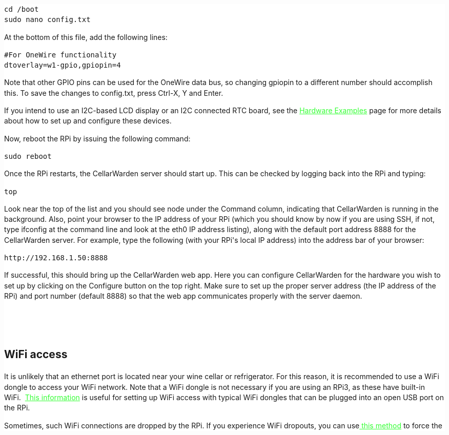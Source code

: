 <pre><span class="pl-s3">cd</span> /boot<br>sudo nano config.txt</pre>
</div>
<p></p><p>At the bottom of this file, add the following lines:</p>
<div class="highlight highlight-bash">
<pre><span class="pl-c">#For OneWire functionality</span><br>dtoverlay=w1-gpio,gpiopin=4</pre>
</div>
<p></p>
<p>Note that other GPIO pins can be used for the OneWire data
bus, so
changing gpiopin to a different number should accomplish this. To save
the changes to config.txt, press Ctrl-X, Y and Enter.</p>
<p>If you intend to use an I2C-based LCD display or an I2C
connected RTC board, see the <a style="color: rgb(51, 255, 51);" href="/public/help/help_hardware.html">Hardware Examples</a> page
for more details about how to set up and configure these devices.</p>
<p></p>
<p>Now, reboot the RPi by issuing the following command:</p>
<div class="highlight highlight-bash">
<pre>sudo reboot</pre>
</div>
<p></p>
<p>Once the RPi restarts, the CellarWarden server should start
up. This can be checked by logging back into the RPi and typing:</p>
<div class="highlight highlight-bash">
<pre>top</pre>
</div>
<p></p>
<p>Look near the top of the list and you should see node under
the
Command column, indicating that CellarWarden is running in the
background. Also, point your browser to the IP address of your RPi
(which you should know by now if you are using SSH, if not, type
ifconfig at the command line and look at the eth0 IP address listing),
along with the default port address 8888 for the CellarWarden server.
For example, type the following (with your RPi's local IP address) into
the address bar of your browser:</p>
<div class="highlight highlight-bash">
<pre>http://192.168.1.50:8888</pre>
</div>
<p></p>
<p>If successful, this should bring up the CellarWarden web app.
Here
you can configure CellarWarden for the hardware you wish to set up by
clicking on the Configure button on the top right. Make sure to set up
the proper server address (the IP address of the RPi) and port number
(default 8888) so that the web app communicates properly with the
server daemon.&nbsp;</p>
<h2><br>
<a id="user-content-wifi-access" class="anchor" href="#wifi-access" aria-hidden="true"><span class="octicon octicon-link"></span></a></h2>
<h2>WiFi access</h2>
<p>It is unlikely that an ethernet port is located near your wine
cellar or refrigerator. For this reason, it is recommended to use a
WiFi dongle to access your WiFi network. Note that a WiFi dongle is not
necessary if you are using an RPi3, as these have built-in WiFi.&nbsp; <a style="color: rgb(51, 255, 51);" href="http://www.raspberrypi.org/documentation/configuration/wireless/wireless-cli.md">This
information</a> is
useful for setting up WiFi access with typical WiFi dongles that can be
plugged into an open USB port on the RPi.</p>
<p>Sometimes, such WiFi connections are dropped by the RPi. If
you
experience WiFi dropouts, you can use<a style="color: rgb(51, 255, 51);" href="http://weworkweplay.com/play/automatically-connect-a-raspberry-pi-to-a-wifi-network/">
this method</a> to force the